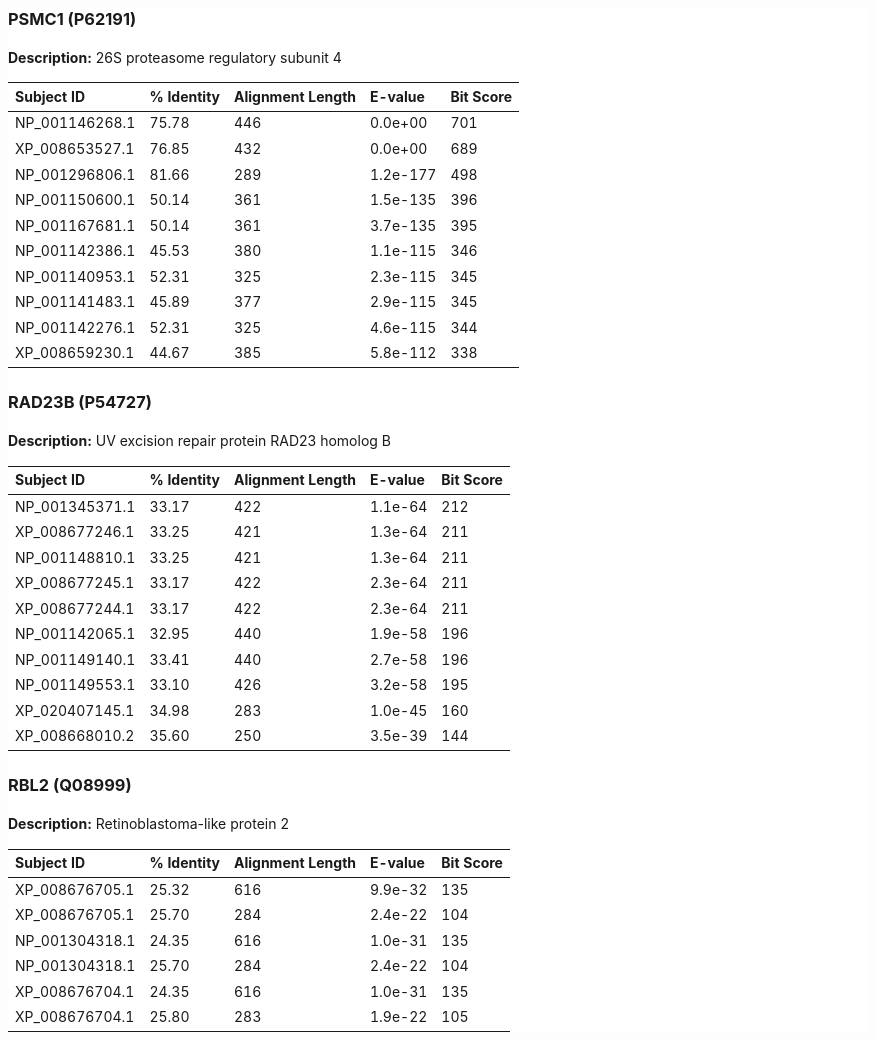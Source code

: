 ### PSMC1 (P62191)

**Description:** 26S proteasome regulatory subunit 4

| Subject ID | % Identity | Alignment Length | E-value | Bit Score |
|:-----------|:-----------|:-----------------|:--------|:----------|
| NP_001146268.1 | 75.78 | 446 | 0.0e+00 | 701 |
| XP_008653527.1 | 76.85 | 432 | 0.0e+00 | 689 |
| NP_001296806.1 | 81.66 | 289 | 1.2e-177 | 498 |
| NP_001150600.1 | 50.14 | 361 | 1.5e-135 | 396 |
| NP_001167681.1 | 50.14 | 361 | 3.7e-135 | 395 |
| NP_001142386.1 | 45.53 | 380 | 1.1e-115 | 346 |
| NP_001140953.1 | 52.31 | 325 | 2.3e-115 | 345 |
| NP_001141483.1 | 45.89 | 377 | 2.9e-115 | 345 |
| NP_001142276.1 | 52.31 | 325 | 4.6e-115 | 344 |
| XP_008659230.1 | 44.67 | 385 | 5.8e-112 | 338 |

### RAD23B (P54727)

**Description:** UV excision repair protein RAD23 homolog B

| Subject ID | % Identity | Alignment Length | E-value | Bit Score |
|:-----------|:-----------|:-----------------|:--------|:----------|
| NP_001345371.1 | 33.17 | 422 | 1.1e-64 | 212 |
| XP_008677246.1 | 33.25 | 421 | 1.3e-64 | 211 |
| NP_001148810.1 | 33.25 | 421 | 1.3e-64 | 211 |
| XP_008677245.1 | 33.17 | 422 | 2.3e-64 | 211 |
| XP_008677244.1 | 33.17 | 422 | 2.3e-64 | 211 |
| NP_001142065.1 | 32.95 | 440 | 1.9e-58 | 196 |
| NP_001149140.1 | 33.41 | 440 | 2.7e-58 | 196 |
| NP_001149553.1 | 33.10 | 426 | 3.2e-58 | 195 |
| XP_020407145.1 | 34.98 | 283 | 1.0e-45 | 160 |
| XP_008668010.2 | 35.60 | 250 | 3.5e-39 | 144 |

### RBL2 (Q08999)

**Description:** Retinoblastoma-like protein 2

| Subject ID | % Identity | Alignment Length | E-value | Bit Score |
|:-----------|:-----------|:-----------------|:--------|:----------|
| XP_008676705.1 | 25.32 | 616 | 9.9e-32 | 135 |
| XP_008676705.1 | 25.70 | 284 | 2.4e-22 | 104 |
| NP_001304318.1 | 24.35 | 616 | 1.0e-31 | 135 |
| NP_001304318.1 | 25.70 | 284 | 2.4e-22 | 104 |
| XP_008676704.1 | 24.35 | 616 | 1.0e-31 | 135 |
| XP_008676704.1 | 25.80 | 283 | 1.9e-22 | 105 |